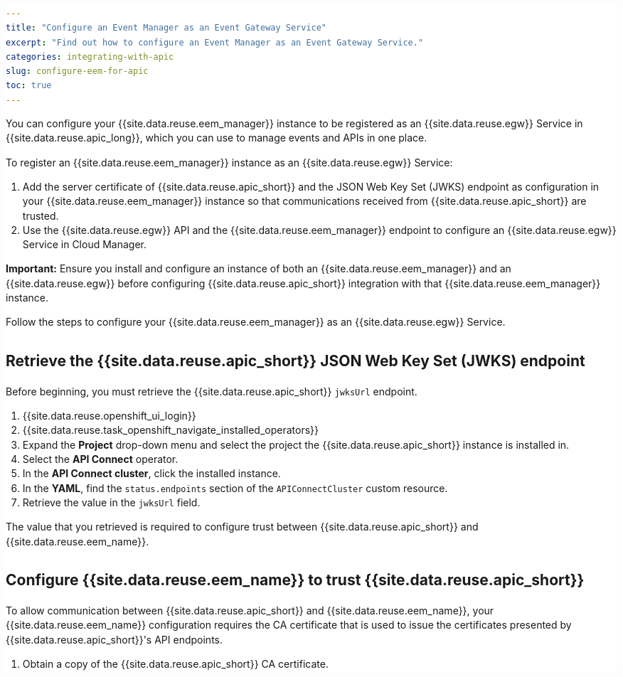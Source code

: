```yaml
---
title: "Configure an Event Manager as an Event Gateway Service"
excerpt: "Find out how to configure an Event Manager as an Event Gateway Service."
categories: integrating-with-apic
slug: configure-eem-for-apic
toc: true
---
```


You can configure your {{site.data.reuse.eem_manager}} instance to be registered as an {{site.data.reuse.egw}} Service in {{site.data.reuse.apic_long}}, which you can use to manage events and APIs in one place.

To register an {{site.data.reuse.eem_manager}} instance as an {{site.data.reuse.egw}} Service:

1. Add the server certificate of {{site.data.reuse.apic_short}} and the JSON Web Key Set (JWKS) endpoint as configuration in your {{site.data.reuse.eem_manager}} instance so that communications received from {{site.data.reuse.apic_short}} are trusted. 
2. Use the {{site.data.reuse.egw}} API and the {{site.data.reuse.eem_manager}} endpoint to configure an {{site.data.reuse.egw}} Service in Cloud Manager.

**Important:** Ensure you install and configure an instance of both an {{site.data.reuse.eem_manager}} and an {{site.data.reuse.egw}} before configuring {{site.data.reuse.apic_short}} integration with that {{site.data.reuse.eem_manager}} instance.

Follow the steps to configure your {{site.data.reuse.eem_manager}} as an {{site.data.reuse.egw}} Service.

## Retrieve the {{site.data.reuse.apic_short}} JSON Web Key Set (JWKS) endpoint

Before beginning, you must retrieve the {{site.data.reuse.apic_short}} `jwksUrl` endpoint.

1. {{site.data.reuse.openshift_ui_login}}
2. {{site.data.reuse.task_openshift_navigate_installed_operators}}
3. Expand the **Project** drop-down menu and select the project the {{site.data.reuse.apic_short}} instance is installed in.
4. Select the **API Connect** operator.
5. In the **API Connect cluster**, click the installed instance.
6. In the **YAML**, find the `status.endpoints` section of the `APIConnectCluster` custom resource. 
7. Retrieve the value in the `jwksUrl` field.

The value that you retrieved is required to configure trust between {{site.data.reuse.apic_short}} and {{site.data.reuse.eem_name}}.

## Configure {{site.data.reuse.eem_name}} to trust {{site.data.reuse.apic_short}}

To allow communication between {{site.data.reuse.apic_short}} and {{site.data.reuse.eem_name}}, your {{site.data.reuse.eem_name}} configuration requires the CA certificate that is used to issue the certificates presented by {{site.data.reuse.apic_short}}'s API endpoints.

1. Obtain a copy of the {{site.data.reuse.apic_short}} CA certificate.
   